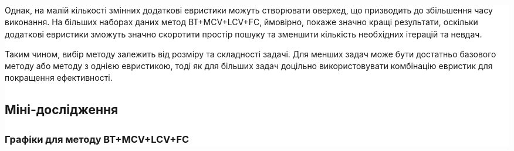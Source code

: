 Однак, на малій кількості змінних додаткові евристики можуть створювати оверхед, що призводить до збільшення часу виконання. На більших наборах даних метод BT+MCV+LCV+FC, ймовірно, покаже значно кращі результати, оскільки додаткові евристики зможуть значно скоротити простір пошуку та зменшити кількість необхідних ітерацій та невдач.

Таким чином, вибір методу залежить від розміру та складності задачі. Для менших задач може бути достатньо базового методу або методу з однією евристикою, тоді як для більших задач доцільно використовувати комбінацію евристик для покращення ефективності.

## Міні-дослідження

### Графіки для методу BT+MCV+LCV+FC
